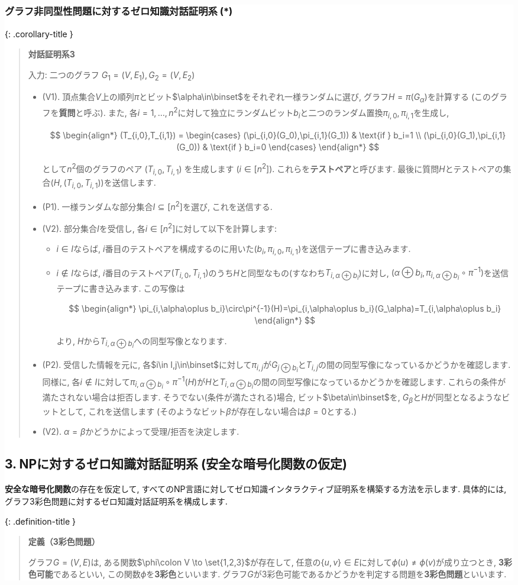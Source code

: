 ### グラフ非同型性問題に対するゼロ知識対話証明系 (*)

{: .corollary-title }
> **対話証明系3**
>
> 入力: 二つのグラフ $G_1=(V,E_1),G_2=(V,E_2)$
>
> - (V1). 頂点集合$V$上の順列$\pi$とビット$\alpha\in\binset$をそれぞれ一様ランダムに選び, グラフ$H=\pi(G_\alpha)$を計算する (このグラフを**質問**と呼ぶ). また, 各$i=1,\dots,n^2$に対して独立にランダムビット$b_i$と二つのランダム置換$\pi_{i,0},\pi_{i,1}$を生成し,
>   
>   $$
  \begin{align*}
    (T_{i,0},T_{i,1}) = \begin{cases}
      (\pi_{i,0}(G_0),\pi_{i,1}(G_1)) & \text{if } b_i=1 \\
      (\pi_{i,0}(G_1),\pi_{i,1}(G_0)) & \text{if } b_i=0
    \end{cases}
  \end{align*}
>   $$
>
>   として$n^2$個のグラフのペア $(T_{i,0},T_{i,1})$ を生成します ($i\in[n^2]$). これらを**テストペア**と呼びます.
> 最後に質問$H$とテストペアの集合$(H,(T_{i,0},T_{i,1}))$を送信します.
> - (P1). 一様ランダムな部分集合$I\subseteq[n^2]$を選び, これを送信する.
> - (V2). 部分集合$I$を受信し, 各$i\in[n^2]$に対して以下を計算します:
>   - $i\in I$ならば, $i$番目のテストペアを構成するのに用いた$(b_i,\pi_{i,0},\pi_{i,1})$を送信テープに書き込みます.
>   - $i\not\in I$ならば, $i$番目のテストペア$(T_{i,0},T_{i,1})$のうち$H$と同型なもの(すなわち$T_{i,\alpha\oplus b_i}$)に対し, $(\alpha\oplus b_i,\pi_{i,\alpha\oplus b_i}\circ\pi^{-1})$を送信テープに書き込みます. この写像は
> 
>     $$
  \begin{align*}
    \pi_{i,\alpha\oplus b_i}\circ\pi^{-1}(H)=\pi_{i,\alpha\oplus b_i}(G_\alpha)=T_{i,\alpha\oplus b_i}    
  \end{align*}
>     $$
>
>     より, $H$から$T_{i,\alpha\oplus b_i}$への同型写像となります.
> - (P2). 受信した情報を元に, 各$i\in I,j\in\binset$に対して$\pi_{i,j}$が$G_{j\oplus b_i}$と$T_{i,j}$の間の同型写像になっているかどうかを確認します. 同様に, 各$i\not\in I$に対して$\pi_{i,\alpha\oplus b_i}\circ\pi^{-1}(H)$が$H$と$T_{i,\alpha\oplus b_i}$の間の同型写像になっているかどうかを確認します. これらの条件が満たされない場合は拒否します. そうでない(条件が満たされる)場合, ビット$\beta\in\binset$を, $G_\beta$と$H$が同型となるようなビットとして, これを送信します (そのようなビット$\beta$が存在しない場合は$\beta=0$とする.)
> - (V2). $\alpha=\beta$かどうかによって受理/拒否を決定します.


## 3. NPに対するゼロ知識対話証明系 (安全な暗号化関数の仮定)

**安全な暗号化関数**の存在を仮定して, すべてのNP言語に対してゼロ知識インタラクティブ証明系を構築する方法を示します.
具体的には, グラフ3彩色問題に対するゼロ知識対話証明系を構成します.

{: .definition-title }
> **定義（3彩色問題）**
>
> グラフ$G=(V,E)$は, ある関数$\phi\colon V \to \set{1,2,3}$が存在して, 任意の$\{u,v\}\in E$に対して$\phi(u)\ne\phi(v)$が成り立つとき, **3彩色可能**であるといい, この関数$\phi$を**3彩色**といいます.
> グラフ$G$が3彩色可能であるかどうかを判定する問題を**3彩色問題**といいます.
